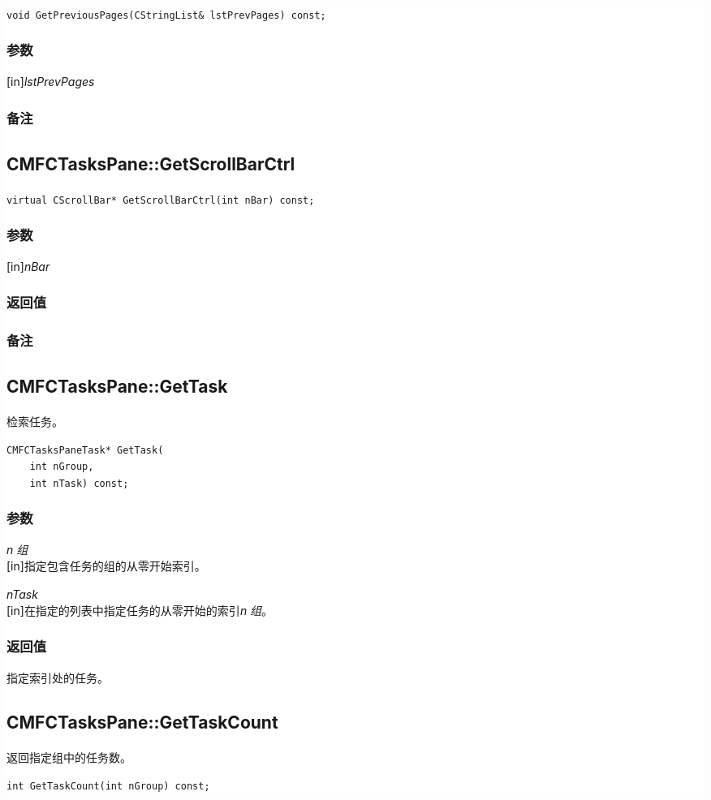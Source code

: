   
```  
void GetPreviousPages(CStringList& lstPrevPages) const;  
```  
  
### <a name="parameters"></a>参数  
 [in]*lstPrevPages*  
  
### <a name="remarks"></a>备注  
  
##  <a name="getscrollbarctrl"></a>  CMFCTasksPane::GetScrollBarCtrl  

  
```  
virtual CScrollBar* GetScrollBarCtrl(int nBar) const;  
```  
  
### <a name="parameters"></a>参数  
 [in]*nBar*  
  
### <a name="return-value"></a>返回值  
  
### <a name="remarks"></a>备注  
  
##  <a name="gettask"></a>  CMFCTasksPane::GetTask  
 检索任务。  
  
```  
CMFCTasksPaneTask* GetTask(
    int nGroup,  
    int nTask) const;  
```  
  
### <a name="parameters"></a>参数  
*n 组*<br/>
[in]指定包含任务的组的从零开始索引。  
  
*nTask*<br/>
[in]在指定的列表中指定任务的从零开始的索引*n 组*。  
  
### <a name="return-value"></a>返回值  
 指定索引处的任务。  
  
##  <a name="gettaskcount"></a>  CMFCTasksPane::GetTaskCount  
 返回指定组中的任务数。  
  
```  
int GetTaskCount(int nGroup) const;  
```  
  
